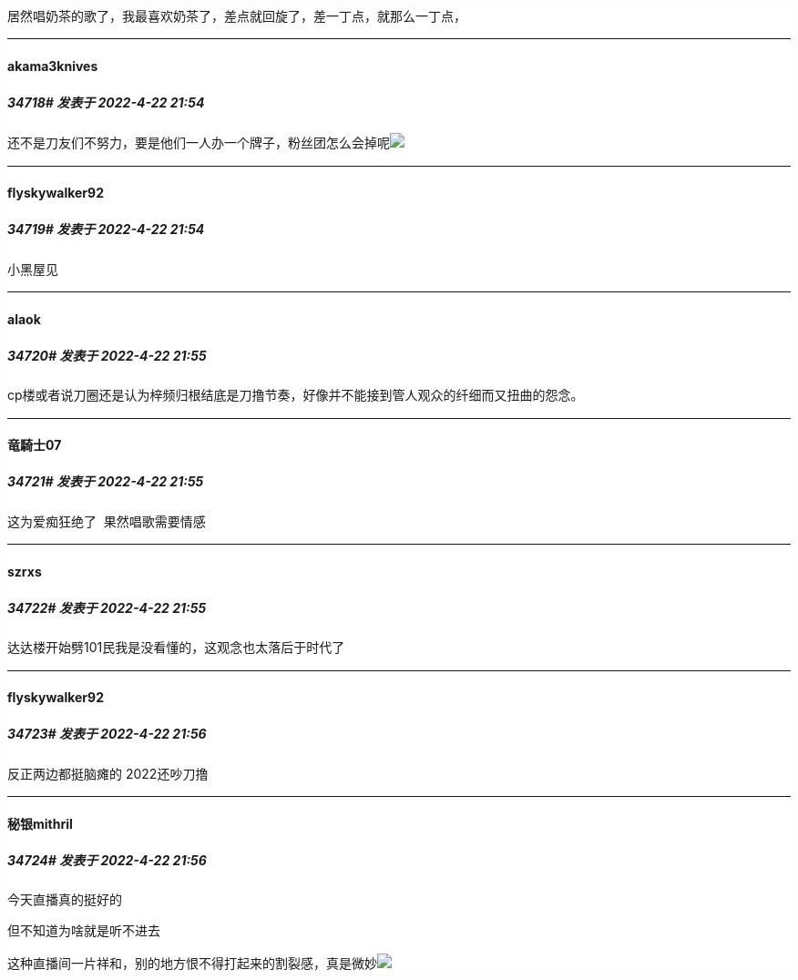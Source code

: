 居然唱奶茶的歌了，我最喜欢奶茶了，差点就回旋了，差一丁点，就那么一丁点，

*****

####  akama3knives  
##### 34718#       发表于 2022-4-22 21:54

还不是刀友们不努力，要是他们一人办一个牌子，粉丝团怎么会掉呢<img src="https://static.saraba1st.com/image/smiley/face2017/138.png" referrerpolicy="no-referrer">

*****

####  flyskywalker92  
##### 34719#       发表于 2022-4-22 21:54

小黑屋见

*****

####  alaok  
##### 34720#       发表于 2022-4-22 21:55

cp楼或者说刀圈还是认为梓频归根结底是刀撸节奏，好像并不能接到管人观众的纤细而又扭曲的怨念。

*****

####  竜騎士07  
##### 34721#       发表于 2022-4-22 21:55

这为爱痴狂绝了  果然唱歌需要情感

*****

####  szrxs  
##### 34722#       发表于 2022-4-22 21:55

达达楼开始劈101民我是没看懂的，这观念也太落后于时代了

*****

####  flyskywalker92  
##### 34723#       发表于 2022-4-22 21:56

反正两边都挺脑瘫的 2022还吵刀撸

*****

####  秘银mithril  
##### 34724#       发表于 2022-4-22 21:56

今天直播真的挺好的

但不知道为啥就是听不进去

这种直播间一片祥和，别的地方恨不得打起来的割裂感，真是微妙<img src="https://static.saraba1st.com/image/smiley/face2017/009.gif" referrerpolicy="no-referrer">
